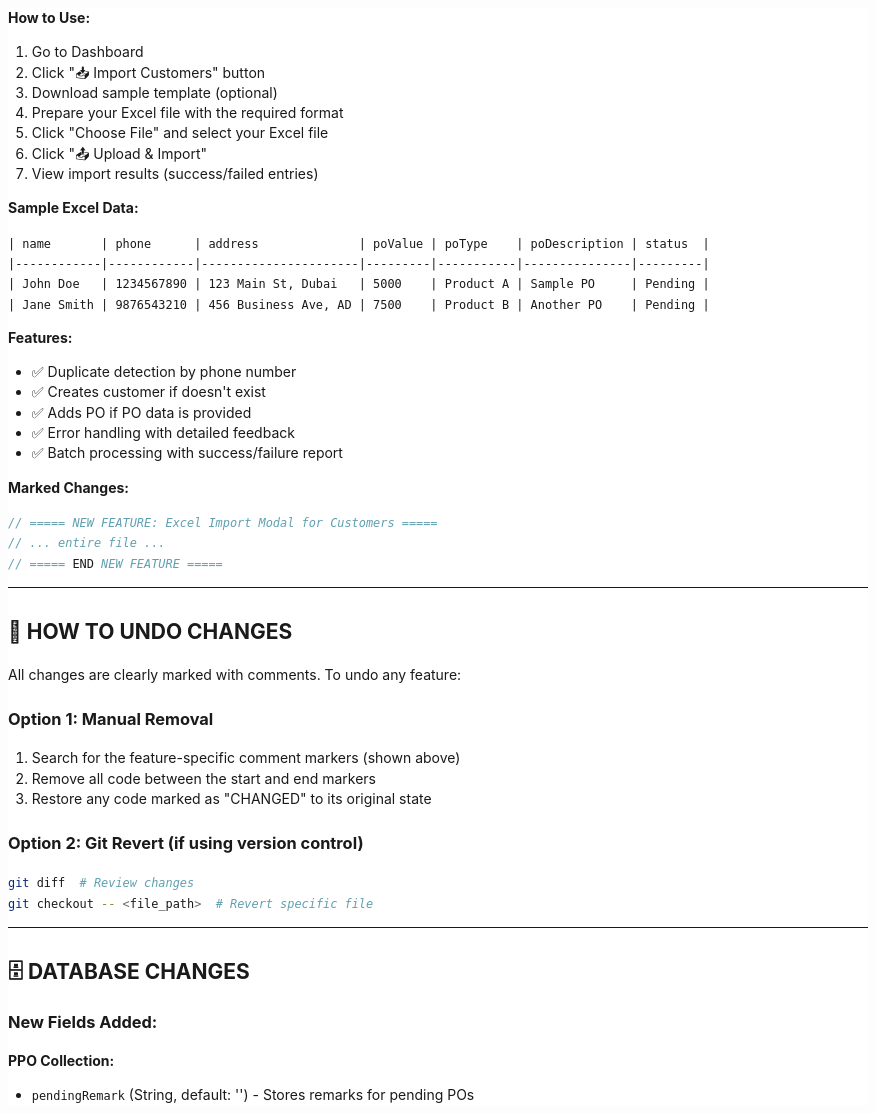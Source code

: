 **How to Use:**
1. Go to Dashboard
2. Click "📥 Import Customers" button
3. Download sample template (optional)
4. Prepare your Excel file with the required format
5. Click "Choose File" and select your Excel file
6. Click "📤 Upload & Import"
7. View import results (success/failed entries)

**Sample Excel Data:**
```
| name       | phone      | address              | poValue | poType    | poDescription | status  |
|------------|------------|----------------------|---------|-----------|---------------|---------|
| John Doe   | 1234567890 | 123 Main St, Dubai   | 5000    | Product A | Sample PO     | Pending |
| Jane Smith | 9876543210 | 456 Business Ave, AD | 7500    | Product B | Another PO    | Pending |
```

**Features:**
- ✅ Duplicate detection by phone number
- ✅ Creates customer if doesn't exist
- ✅ Adds PO if PO data is provided
- ✅ Error handling with detailed feedback
- ✅ Batch processing with success/failure report

**Marked Changes:**
```javascript
// ===== NEW FEATURE: Excel Import Modal for Customers =====
// ... entire file ...
// ===== END NEW FEATURE =====
```

---

## 📝 HOW TO UNDO CHANGES

All changes are clearly marked with comments. To undo any feature:

### Option 1: Manual Removal
1. Search for the feature-specific comment markers (shown above)
2. Remove all code between the start and end markers
3. Restore any code marked as "CHANGED" to its original state

### Option 2: Git Revert (if using version control)
```bash
git diff  # Review changes
git checkout -- <file_path>  # Revert specific file
```

---

## 🗄️ DATABASE CHANGES

### New Fields Added:
**PPO Collection:**
- `pendingRemark` (String, default: '') - Stores remarks for pending POs
